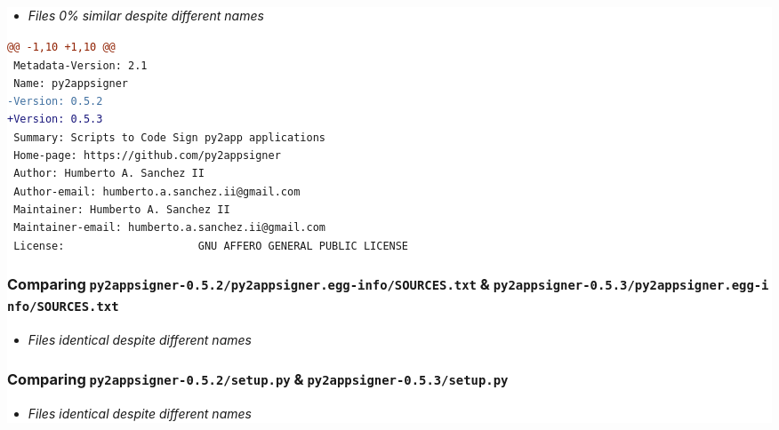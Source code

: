  * *Files 0% similar despite different names*

```diff
@@ -1,10 +1,10 @@
 Metadata-Version: 2.1
 Name: py2appsigner
-Version: 0.5.2
+Version: 0.5.3
 Summary: Scripts to Code Sign py2app applications
 Home-page: https://github.com/py2appsigner
 Author: Humberto A. Sanchez II
 Author-email: humberto.a.sanchez.ii@gmail.com
 Maintainer: Humberto A. Sanchez II
 Maintainer-email: humberto.a.sanchez.ii@gmail.com
 License:                     GNU AFFERO GENERAL PUBLIC LICENSE
```

### Comparing `py2appsigner-0.5.2/py2appsigner.egg-info/SOURCES.txt` & `py2appsigner-0.5.3/py2appsigner.egg-info/SOURCES.txt`

 * *Files identical despite different names*

### Comparing `py2appsigner-0.5.2/setup.py` & `py2appsigner-0.5.3/setup.py`

 * *Files identical despite different names*

